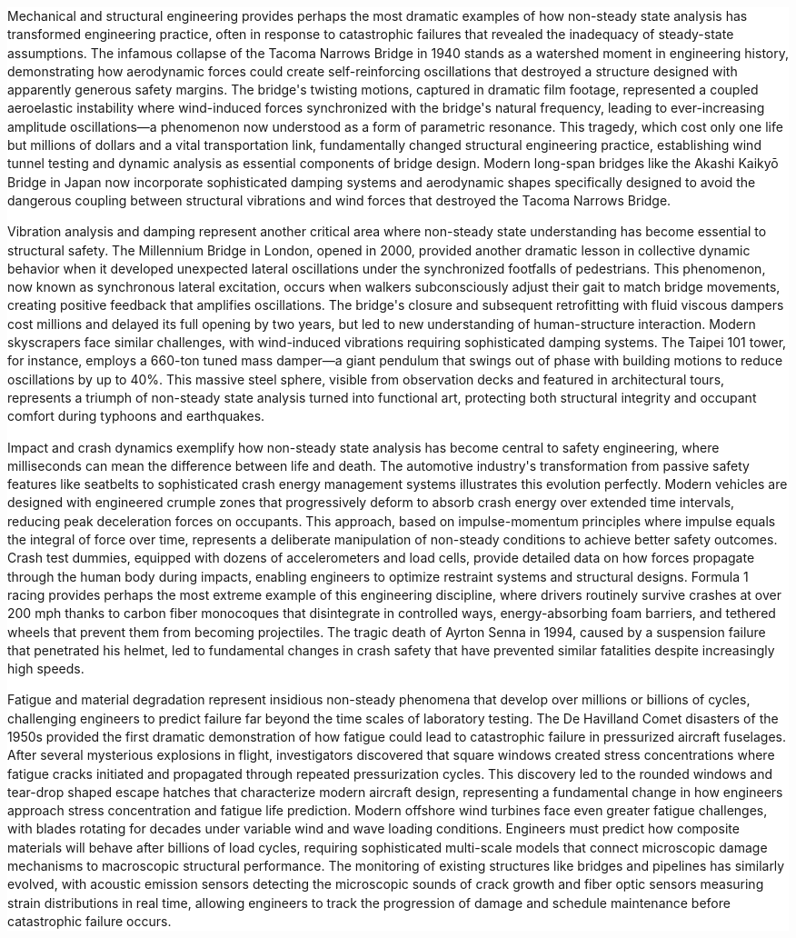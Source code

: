 Mechanical and structural engineering provides perhaps the most dramatic examples of how non-steady state analysis has transformed engineering practice, often in response to catastrophic failures that revealed the inadequacy of steady-state assumptions. The infamous collapse of the Tacoma Narrows Bridge in 1940 stands as a watershed moment in engineering history, demonstrating how aerodynamic forces could create self-reinforcing oscillations that destroyed a structure designed with apparently generous safety margins. The bridge's twisting motions, captured in dramatic film footage, represented a coupled aeroelastic instability where wind-induced forces synchronized with the bridge's natural frequency, leading to ever-increasing amplitude oscillations—a phenomenon now understood as a form of parametric resonance. This tragedy, which cost only one life but millions of dollars and a vital transportation link, fundamentally changed structural engineering practice, establishing wind tunnel testing and dynamic analysis as essential components of bridge design. Modern long-span bridges like the Akashi Kaikyō Bridge in Japan now incorporate sophisticated damping systems and aerodynamic shapes specifically designed to avoid the dangerous coupling between structural vibrations and wind forces that destroyed the Tacoma Narrows Bridge.

Vibration analysis and damping represent another critical area where non-steady state understanding has become essential to structural safety. The Millennium Bridge in London, opened in 2000, provided another dramatic lesson in collective dynamic behavior when it developed unexpected lateral oscillations under the synchronized footfalls of pedestrians. This phenomenon, now known as synchronous lateral excitation, occurs when walkers subconsciously adjust their gait to match bridge movements, creating positive feedback that amplifies oscillations. The bridge's closure and subsequent retrofitting with fluid viscous dampers cost millions and delayed its full opening by two years, but led to new understanding of human-structure interaction. Modern skyscrapers face similar challenges, with wind-induced vibrations requiring sophisticated damping systems. The Taipei 101 tower, for instance, employs a 660-ton tuned mass damper—a giant pendulum that swings out of phase with building motions to reduce oscillations by up to 40%. This massive steel sphere, visible from observation decks and featured in architectural tours, represents a triumph of non-steady state analysis turned into functional art, protecting both structural integrity and occupant comfort during typhoons and earthquakes.

Impact and crash dynamics exemplify how non-steady state analysis has become central to safety engineering, where milliseconds can mean the difference between life and death. The automotive industry's transformation from passive safety features like seatbelts to sophisticated crash energy management systems illustrates this evolution perfectly. Modern vehicles are designed with engineered crumple zones that progressively deform to absorb crash energy over extended time intervals, reducing peak deceleration forces on occupants. This approach, based on impulse-momentum principles where impulse equals the integral of force over time, represents a deliberate manipulation of non-steady conditions to achieve better safety outcomes. Crash test dummies, equipped with dozens of accelerometers and load cells, provide detailed data on how forces propagate through the human body during impacts, enabling engineers to optimize restraint systems and structural designs. Formula 1 racing provides perhaps the most extreme example of this engineering discipline, where drivers routinely survive crashes at over 200 mph thanks to carbon fiber monocoques that disintegrate in controlled ways, energy-absorbing foam barriers, and tethered wheels that prevent them from becoming projectiles. The tragic death of Ayrton Senna in 1994, caused by a suspension failure that penetrated his helmet, led to fundamental changes in crash safety that have prevented similar fatalities despite increasingly high speeds.

Fatigue and material degradation represent insidious non-steady phenomena that develop over millions or billions of cycles, challenging engineers to predict failure far beyond the time scales of laboratory testing. The De Havilland Comet disasters of the 1950s provided the first dramatic demonstration of how fatigue could lead to catastrophic failure in pressurized aircraft fuselages. After several mysterious explosions in flight, investigators discovered that square windows created stress concentrations where fatigue cracks initiated and propagated through repeated pressurization cycles. This discovery led to the rounded windows and tear-drop shaped escape hatches that characterize modern aircraft design, representing a fundamental change in how engineers approach stress concentration and fatigue life prediction. Modern offshore wind turbines face even greater fatigue challenges, with blades rotating for decades under variable wind and wave loading conditions. Engineers must predict how composite materials will behave after billions of load cycles, requiring sophisticated multi-scale models that connect microscopic damage mechanisms to macroscopic structural performance. The monitoring of existing structures like bridges and pipelines has similarly evolved, with acoustic emission sensors detecting the microscopic sounds of crack growth and fiber optic sensors measuring strain distributions in real time, allowing engineers to track the progression of damage and schedule maintenance before catastrophic failure occurs.
